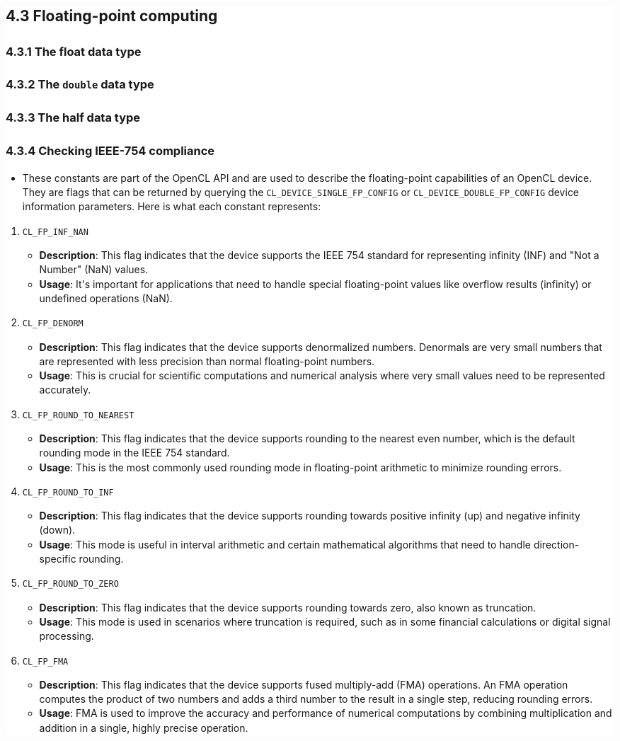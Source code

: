 ## 4.3 Floating-point computing

### 4.3.1 The float data type

### 4.3.2 The `double` data type

### 4.3.3 The half data type

### 4.3.4 Checking IEEE-754 compliance


- These constants are part of the OpenCL API and are used to describe the floating-point capabilities of an OpenCL device. They are flags that can be returned by querying the `CL_DEVICE_SINGLE_FP_CONFIG` or `CL_DEVICE_DOUBLE_FP_CONFIG` device information parameters. Here is what each constant represents:

1. `CL_FP_INF_NAN`

    - **Description**: This flag indicates that the device supports the IEEE 754 standard for representing infinity (INF) and "Not a Number" (NaN) values.
    - **Usage**: It's important for applications that need to handle special floating-point values like overflow results (infinity) or undefined operations (NaN).

2. `CL_FP_DENORM`

    - **Description**: This flag indicates that the device supports denormalized numbers. Denormals are very small numbers that are represented with less precision than normal floating-point numbers.
    - **Usage**: This is crucial for scientific computations and numerical analysis where very small values need to be represented accurately.

3. `CL_FP_ROUND_TO_NEAREST`

    - **Description**: This flag indicates that the device supports rounding to the nearest even number, which is the default rounding mode in the IEEE 754 standard.
    - **Usage**: This is the most commonly used rounding mode in floating-point arithmetic to minimize rounding errors.

4. `CL_FP_ROUND_TO_INF`

    - **Description**: This flag indicates that the device supports rounding towards positive infinity (up) and negative infinity (down).
    - **Usage**: This mode is useful in interval arithmetic and certain mathematical algorithms that need to handle direction-specific rounding.

5. `CL_FP_ROUND_TO_ZERO`

    - **Description**: This flag indicates that the device supports rounding towards zero, also known as truncation.
    - **Usage**: This mode is used in scenarios where truncation is required, such as in some financial calculations or digital signal processing.

6. `CL_FP_FMA`

    - **Description**: This flag indicates that the device supports fused multiply-add (FMA) operations. An FMA operation computes the product of two numbers and adds a third number to the result in a single step, reducing rounding errors.
    - **Usage**: FMA is used to improve the accuracy and performance of numerical computations by combining multiplication and addition in a single, highly precise operation.
